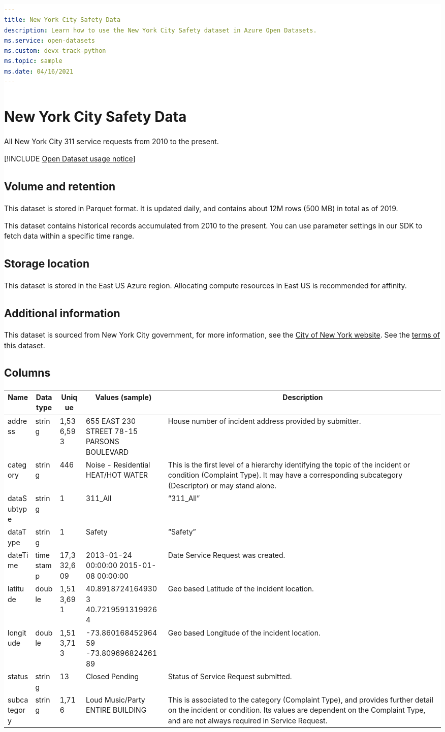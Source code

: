 ```yaml
---
title: New York City Safety Data
description: Learn how to use the New York City Safety dataset in Azure Open Datasets.
ms.service: open-datasets
ms.custom: devx-track-python
ms.topic: sample
ms.date: 04/16/2021
---
```


# New York City Safety Data

All New York City 311 service requests from 2010 to the present.

[!INCLUDE [Open Dataset usage notice](../../includes/open-datasets-usage-note.md)]


## Volume and retention

This dataset is stored in Parquet format. It is updated daily, and contains about 12M rows (500 MB) in total as of 2019.

This dataset contains historical records accumulated from 2010 to the present. You can use parameter settings in our SDK to fetch data within a specific time range.

## Storage location

This dataset is stored in the East US Azure region. Allocating compute resources in East US is recommended for affinity.

## Additional information

This dataset is sourced from New York City government, for more information, see the [City of New York website](https://data.cityofnewyork.us/Social-Services/311-Service-Requests-from-2010-to-Present/erm2-nwe9). See the [terms of this dataset](https://www1.nyc.gov/home/terms-of-use.page).

## Columns

| Name | Data type | Unique | Values (sample) | Description |
|-|-|-|-|-|
| address | string | 1,536,593 | 655 EAST 230 STREET 78-15 PARSONS BOULEVARD | House number of incident address provided by submitter. |
| category | string | 446 | Noise - Residential HEAT/HOT WATER | This is the first level of a hierarchy identifying the topic of the incident or condition (Complaint Type). It may have a corresponding subcategory (Descriptor) or may stand alone. |
| dataSubtype | string | 1 | 311_All | “311_All” |
| dataType | string | 1 | Safety | “Safety” |
| dateTime | timestamp | 17,332,609 | 2013-01-24 00:00:00 2015-01-08 00:00:00 | Date Service Request was created. |
| latitude | double | 1,513,691 | 40.89187241649303 40.72195913199264 | Geo based Latitude of the incident location. |
| longitude | double | 1,513,713 | -73.86016845296459 -73.80969682426189 | Geo based Longitude of the incident location. |
| status | string | 13 | Closed Pending | Status of Service Request submitted. |
| subcategory | string | 1,716 | Loud Music/Party ENTIRE BUILDING | This is associated to the category (Complaint Type), and provides further detail on the incident or condition. Its values are dependent on the Complaint Type, and are not always required in Service Request. |
